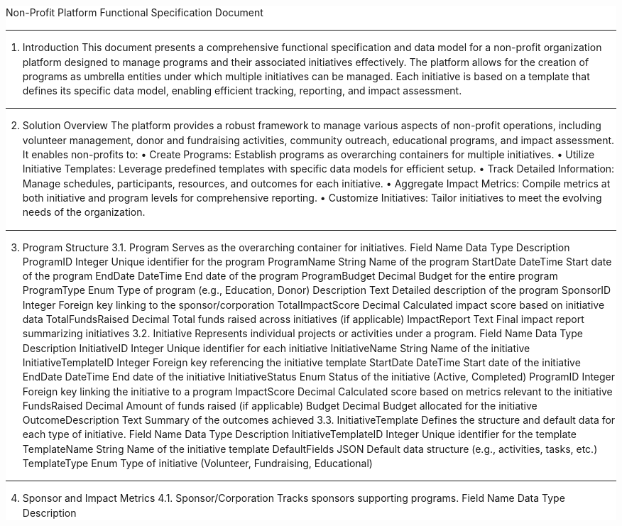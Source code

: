 Non-Profit Platform Functional Specification Document
________________________________________
1. Introduction
This document presents a comprehensive functional specification and data model for a non-profit organization platform designed to manage programs and their associated initiatives effectively. The platform allows for the creation of programs as umbrella entities under which multiple initiatives can be managed. Each initiative is based on a template that defines its specific data model, enabling efficient tracking, reporting, and impact assessment.
________________________________________
2. Solution Overview
The platform provides a robust framework to manage various aspects of non-profit operations, including volunteer management, donor and fundraising activities, community outreach, educational programs, and impact assessment. It enables non-profits to:
•	Create Programs: Establish programs as overarching containers for multiple initiatives.
•	Utilize Initiative Templates: Leverage predefined templates with specific data models for efficient setup.
•	Track Detailed Information: Manage schedules, participants, resources, and outcomes for each initiative.
•	Aggregate Impact Metrics: Compile metrics at both initiative and program levels for comprehensive reporting.
•	Customize Initiatives: Tailor initiatives to meet the evolving needs of the organization.
________________________________________
3. Program Structure
3.1. Program
Serves as the overarching container for initiatives.
Field Name	Data Type	Description
ProgramID	Integer	Unique identifier for the program
ProgramName	String	Name of the program
StartDate	DateTime	Start date of the program
EndDate	DateTime	End date of the program
ProgramBudget	Decimal	Budget for the entire program
ProgramType	Enum	Type of program (e.g., Education, Donor)
Description	Text	Detailed description of the program
SponsorID	Integer	Foreign key linking to the sponsor/corporation
TotalImpactScore	Decimal	Calculated impact score based on initiative data
TotalFundsRaised	Decimal	Total funds raised across initiatives (if applicable)
ImpactReport	Text	Final impact report summarizing initiatives
3.2. Initiative
Represents individual projects or activities under a program.
Field Name	Data Type	Description
InitiativeID	Integer	Unique identifier for each initiative
InitiativeName	String	Name of the initiative
InitiativeTemplateID	Integer	Foreign key referencing the initiative template
StartDate	DateTime	Start date of the initiative
EndDate	DateTime	End date of the initiative
InitiativeStatus	Enum	Status of the initiative (Active, Completed)
ProgramID	Integer	Foreign key linking the initiative to a program
ImpactScore	Decimal	Calculated score based on metrics relevant to the initiative
FundsRaised	Decimal	Amount of funds raised (if applicable)
Budget	Decimal	Budget allocated for the initiative
OutcomeDescription	Text	Summary of the outcomes achieved
3.3. InitiativeTemplate
Defines the structure and default data for each type of initiative.
Field Name	Data Type	Description
InitiativeTemplateID	Integer	Unique identifier for the template
TemplateName	String	Name of the initiative template
DefaultFields	JSON	Default data structure (e.g., activities, tasks, etc.)
TemplateType	Enum	Type of initiative (Volunteer, Fundraising, Educational)
________________________________________
4. Sponsor and Impact Metrics
4.1. Sponsor/Corporation
Tracks sponsors supporting programs.
Field Name	Data Type	Description